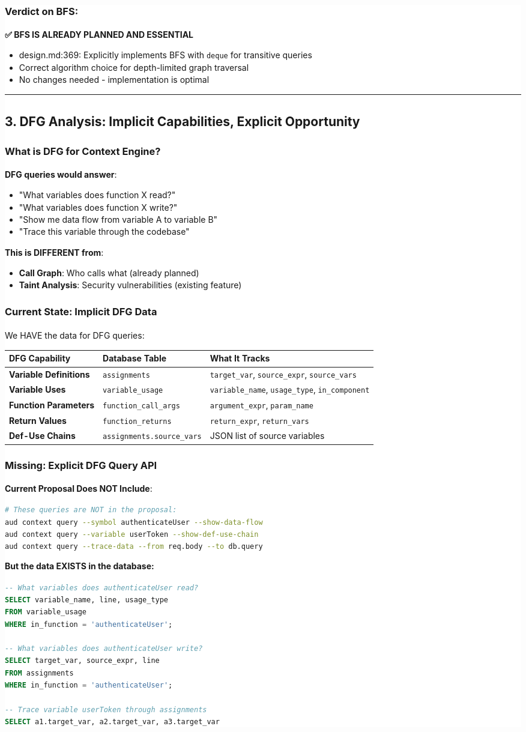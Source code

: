### Verdict on BFS:

**✅ BFS IS ALREADY PLANNED AND ESSENTIAL**

- design.md:369: Explicitly implements BFS with `deque` for transitive queries
- Correct algorithm choice for depth-limited graph traversal
- No changes needed - implementation is optimal

---

## 3. DFG Analysis: Implicit Capabilities, Explicit Opportunity

### What is DFG for Context Engine?

**DFG queries would answer**:
- "What variables does function X read?"
- "What variables does function X write?"
- "Show me data flow from variable A to variable B"
- "Trace this variable through the codebase"

**This is DIFFERENT from**:
- **Call Graph**: Who calls what (already planned)
- **Taint Analysis**: Security vulnerabilities (existing feature)

### Current State: Implicit DFG Data

We HAVE the data for DFG queries:

| **DFG Capability** | **Database Table** | **What It Tracks** |
|:---|:---|:---|
| **Variable Definitions** | `assignments` | `target_var`, `source_expr`, `source_vars` |
| **Variable Uses** | `variable_usage` | `variable_name`, `usage_type`, `in_component` |
| **Function Parameters** | `function_call_args` | `argument_expr`, `param_name` |
| **Return Values** | `function_returns` | `return_expr`, `return_vars` |
| **Def-Use Chains** | `assignments.source_vars` | JSON list of source variables |

### Missing: Explicit DFG Query API

**Current Proposal Does NOT Include**:

```bash
# These queries are NOT in the proposal:
aud context query --symbol authenticateUser --show-data-flow
aud context query --variable userToken --show-def-use-chain
aud context query --trace-data --from req.body --to db.query
```

**But the data EXISTS in the database:**

```sql
-- What variables does authenticateUser read?
SELECT variable_name, line, usage_type
FROM variable_usage
WHERE in_function = 'authenticateUser';

-- What variables does authenticateUser write?
SELECT target_var, source_expr, line
FROM assignments
WHERE in_function = 'authenticateUser';

-- Trace variable userToken through assignments
SELECT a1.target_var, a2.target_var, a3.target_var
```